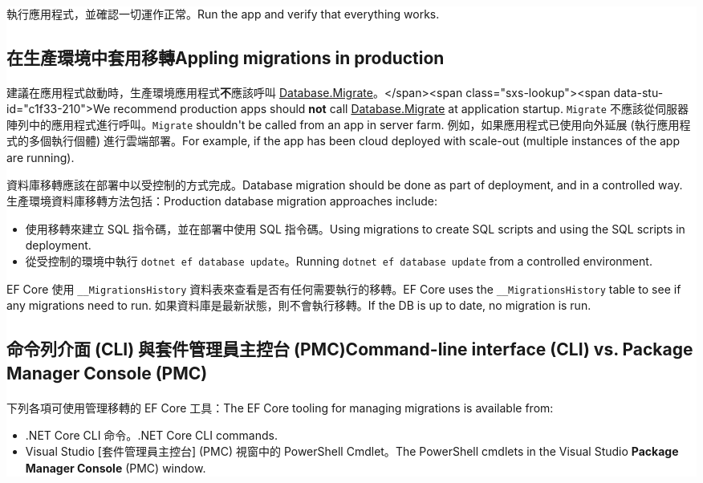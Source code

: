 <span data-ttu-id="c1f33-208">執行應用程式，並確認一切運作正常。</span><span class="sxs-lookup"><span data-stu-id="c1f33-208">Run the app and verify that everything works.</span></span>

## <a name="appling-migrations-in-production"></a><span data-ttu-id="c1f33-209">在生產環境中套用移轉</span><span class="sxs-lookup"><span data-stu-id="c1f33-209">Appling migrations in production</span></span>

<span data-ttu-id="c1f33-210">建議在應用程式啟動時，生產環境應用程式**不**應該呼叫 [Database.Migrate](https://docs.microsoft.com/dotnet/api/microsoft.entityframeworkcore.relationaldatabasefacadeextensions.migrate?view=efcore-2.0#Microsoft_EntityFrameworkCore_RelationalDatabaseFacadeExtensions_Migrate_Microsoft_EntityFrameworkCore_Infrastructure_DatabaseFacade_)。</span><span class="sxs-lookup"><span data-stu-id="c1f33-210">We recommend production apps should **not** call [Database.Migrate](https://docs.microsoft.com/dotnet/api/microsoft.entityframeworkcore.relationaldatabasefacadeextensions.migrate?view=efcore-2.0#Microsoft_EntityFrameworkCore_RelationalDatabaseFacadeExtensions_Migrate_Microsoft_EntityFrameworkCore_Infrastructure_DatabaseFacade_) at application startup.</span></span> <span data-ttu-id="c1f33-211">`Migrate` 不應該從伺服器陣列中的應用程式進行呼叫。</span><span class="sxs-lookup"><span data-stu-id="c1f33-211">`Migrate` shouldn't be called from an app in server farm.</span></span> <span data-ttu-id="c1f33-212">例如，如果應用程式已使用向外延展 (執行應用程式的多個執行個體) 進行雲端部署。</span><span class="sxs-lookup"><span data-stu-id="c1f33-212">For example, if the app has been cloud deployed with scale-out (multiple instances of the app are running).</span></span>

<span data-ttu-id="c1f33-213">資料庫移轉應該在部署中以受控制的方式完成。</span><span class="sxs-lookup"><span data-stu-id="c1f33-213">Database migration should be done as part of deployment, and in a controlled way.</span></span> <span data-ttu-id="c1f33-214">生產環境資料庫移轉方法包括：</span><span class="sxs-lookup"><span data-stu-id="c1f33-214">Production database migration approaches include:</span></span>

* <span data-ttu-id="c1f33-215">使用移轉來建立 SQL 指令碼，並在部署中使用 SQL 指令碼。</span><span class="sxs-lookup"><span data-stu-id="c1f33-215">Using migrations to create SQL scripts and using the SQL scripts in deployment.</span></span>
* <span data-ttu-id="c1f33-216">從受控制的環境中執行 `dotnet ef database update`。</span><span class="sxs-lookup"><span data-stu-id="c1f33-216">Running `dotnet ef database update` from a controlled environment.</span></span>

<span data-ttu-id="c1f33-217">EF Core 使用 `__MigrationsHistory` 資料表來查看是否有任何需要執行的移轉。</span><span class="sxs-lookup"><span data-stu-id="c1f33-217">EF Core uses the `__MigrationsHistory` table to see if any migrations need to run.</span></span> <span data-ttu-id="c1f33-218">如果資料庫是最新狀態，則不會執行移轉。</span><span class="sxs-lookup"><span data-stu-id="c1f33-218">If the DB is up to date, no migration is run.</span></span>

<a id="pmc"></a>
## <a name="command-line-interface-cli-vs-package-manager-console-pmc"></a><span data-ttu-id="c1f33-219">命令列介面 (CLI) 與套件管理員主控台 (PMC)</span><span class="sxs-lookup"><span data-stu-id="c1f33-219">Command-line interface (CLI) vs. Package Manager Console (PMC)</span></span>

<span data-ttu-id="c1f33-220">下列各項可使用管理移轉的 EF Core 工具：</span><span class="sxs-lookup"><span data-stu-id="c1f33-220">The EF Core tooling for managing migrations is available from:</span></span>

* <span data-ttu-id="c1f33-221">.NET Core CLI 命令。</span><span class="sxs-lookup"><span data-stu-id="c1f33-221">.NET Core CLI commands.</span></span>
* <span data-ttu-id="c1f33-222">Visual Studio [套件管理員主控台] (PMC) 視窗中的 PowerShell Cmdlet。</span><span class="sxs-lookup"><span data-stu-id="c1f33-222">The PowerShell cmdlets in the Visual Studio **Package Manager Console** (PMC) window.</span></span>
